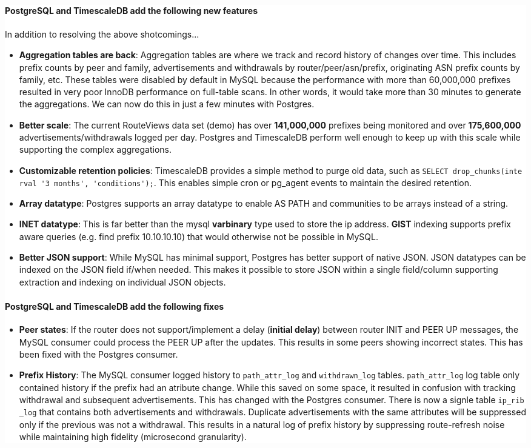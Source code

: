 

#### PostgreSQL and TimescaleDB add the following new features

In addition to resolving the above shotcomings... 

- **Aggregation tables are back**: Aggregation tables are where we track and record history of changes over time. This
 includes prefix counts by peer and family, advertisements and withdrawals by router/peer/asn/prefix, originating ASN
 prefix counts by family, etc.  These tables were disabled by default in MySQL because the performance with more than
 60,000,000 prefixes resulted in very poor InnoDB performance on full-table scans.  In other words, it would take
 more than 30 minutes to generate the aggregations.  We can now do this in just a few minutes with Postgres.
 
 
- **Better scale**: The current RouteViews data set (demo) has over **141,000,000** prefixes being monitored and over 
  **175,600,000** advertisements/withdrawals logged per day.  Postgres and TimescaleDB
  perform well enough to keep up with this scale while supporting the complex aggregations. 
 
  
- **Customizable retention policies**: TimescaleDB provides a simple method to purge old data, such as ```SELECT drop_chunks(interval '3 months', 'conditions');```. 
This enables simple cron or pg_agent events to maintain the desired retention.


- **Array datatype**: Postgres supports an array datatype to enable AS PATH and communities to be arrays 
instead of a string. 


- **INET datatype**: This is far better than the mysql **varbinary** type used to store the ip address. **GIST**
indexing supports prefix aware queries (e.g. find prefix 10.10.10.10) that would otherwise not be possible in MySQL. 


- **Better JSON support**: While MySQL has minimal support, Postgres has better support of native JSON. JSON datatypes
can be indexed on the JSON field if/when needed. This makes it possible to store JSON within a single field/column
supporting extraction and indexing on individual JSON objects. 
 

#### PostgreSQL and TimescaleDB add the following fixes

- **Peer states**: If the router does not support/implement a delay (**initial delay**) between router INIT and PEER UP messages,
 the MySQL consumer could process the PEER UP after the updates.  This results in
some peers showing incorrect states.   This has been fixed with the Postgres consumer. 


- **Prefix History**: The MySQL consumer logged history to ```path_attr_log``` and ```withdrawn_log``` tables.  ```path_attr_log```
log table only contained history if the prefix had an atribute change.  While this saved on some space, it resulted
in confusion with tracking withdrawal and subsequent advertisements.   This has changed with the Postgres consumer.
There is now a signle table ```ip_rib_log``` that contains both advertisements and withdrawals.  Duplicate advertisements with
the same attributes will be suppressed only if the previous was not a withdrawal.  This results in a natural
log of prefix history by suppressing route-refresh noise while maintaining high fidelity (microsecond granularity).
